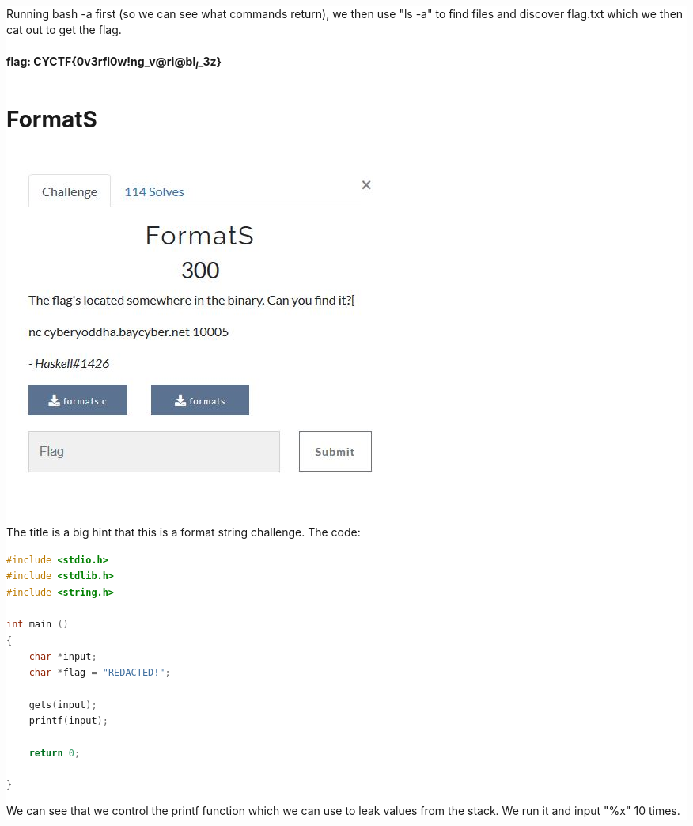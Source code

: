 Running bash -a first (so we can see what commands return), we then use "ls -a" to find files and discover flag.txt which we then cat out to get the flag.
#### flag: CYCTF{0v3rfl0w!ng_v@ri@bl$_i$_3z}

# FormatS

![formatS](/assets/formatS.JPG)

The title is a big hint that this is a format string challenge. The code:
```C
#include <stdio.h>
#include <stdlib.h>
#include <string.h>

int main ()
{
	char *input;
	char *flag = "REDACTED!";

	gets(input);
	printf(input);

	return 0;
 
}
```
We can see that we control the printf function which we can use to leak values from the stack.
We run it and input "%x" 10 times.
